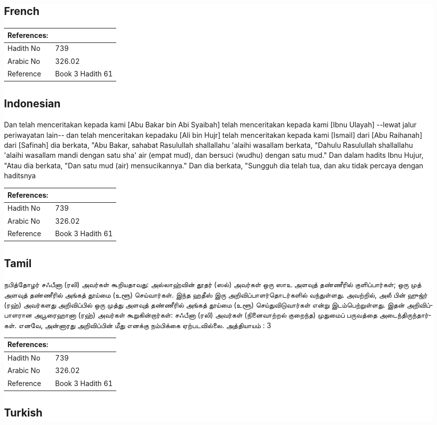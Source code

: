 ## French


<div dir="ltr" lang="fr" style={{fontSize:'larger',backgroundColor:'#f8f9fa',padding:20}}>

</div>
<div style={{backgroundColor:'#f8f9fa',padding:20, marginBottom: 10}}><table> <thead> <tr> <th>References:</th> <th></th> </tr> </thead> <tbody><tr><td>Hadith No</td><td>739</td></tr><tr><td>Arabic No</td><td>326.02</td></tr><tr><td>Reference</td><td>Book 3 Hadith 61</td></tr></tbody></table></div>

## Indonesian


<div dir="ltr" lang="id" style={{fontSize:'larger',backgroundColor:'#f8f9fa',padding:20}}>
Dan telah menceritakan kepada kami [Abu Bakar bin Abi Syaibah] telah menceritakan kepada kami [Ibnu Ulayah] --lewat jalur periwayatan lain-- dan telah menceritakan kepadaku [Ali bin Hujr] telah menceritakan kepada kami [Ismail] dari [Abu Raihanah] dari [Safinah] dia berkata, "Abu Bakar, sahabat Rasulullah shallallahu 'alaihi wasallam berkata, "Dahulu Rasulullah shallallahu 'alaihi wasallam mandi dengan satu sha' air (empat mud), dan bersuci (wudhu) dengan satu mud." Dan dalam hadits Ibnu Hujur, "Atau dia berkata, "Dan satu mud (air) mensucikannya." Dan dia berkata, "Sungguh dia telah tua, dan aku tidak percaya dengan haditsnya
</div>
<div style={{backgroundColor:'#f8f9fa',padding:20, marginBottom: 10}}><table> <thead> <tr> <th>References:</th> <th></th> </tr> </thead> <tbody><tr><td>Hadith No</td><td>739</td></tr><tr><td>Arabic No</td><td>326.02</td></tr><tr><td>Reference</td><td>Book 3 Hadith 61</td></tr></tbody></table></div>

## Tamil


<div dir="ltr" lang="ta" style={{fontSize:'larger',backgroundColor:'#f8f9fa',padding:20}}>
நபித்தோழர் சஃபீனா (ரலி) அவர்கள் கூறியதாவது: அல்லாஹ்வின் தூதர் (ஸல்) அவர்கள் ஒரு ஸாஉ அளவுத் தண்ணீரில் குளிப்பார்கள்; ஒரு முத் அளவுத் தண்ணீரில் அங்கத் தூய்மை (உளூ) செய்வார்கள். இந்த ஹதீஸ் இரு அறிவிப்பாளர்தொடர்களில் வந்துள்ளது. அவற்றில், அலீ பின் ஹுஜ்ர் (ரஹ்) அவர்களது அறிவிப்பில் ஒரு முத்து அளவுத் தண்ணீரில் அங்கத் தூய்மை (உளூ) செய்துவிடுவார்கள் என்று இடம்பெற்றுள்ளது. இதன் அறிவிப்பாளரான அபூரைஹானா (ரஹ்) அவர்கள் கூறுகின்றார்கள்: சஃபீனா (ரலி) அவர்கள் (நினைவாற்றல் குறைந்த) முதுமைப் பருவத்தை அடைந்திருந்தார்கள். எனவே, அன்னாரது அறிவிப்பின் மீது எனக்கு நம்பிக்கை ஏற்படவில்லை. அத்தியாயம் : 3
</div>
<div style={{backgroundColor:'#f8f9fa',padding:20, marginBottom: 10}}><table> <thead> <tr> <th>References:</th> <th></th> </tr> </thead> <tbody><tr><td>Hadith No</td><td>739</td></tr><tr><td>Arabic No</td><td>326.02</td></tr><tr><td>Reference</td><td>Book 3 Hadith 61</td></tr></tbody></table></div>

## Turkish


<div dir="ltr" lang="tr" style={{fontSize:'larger',backgroundColor:'#f8f9fa',padding:20}}>